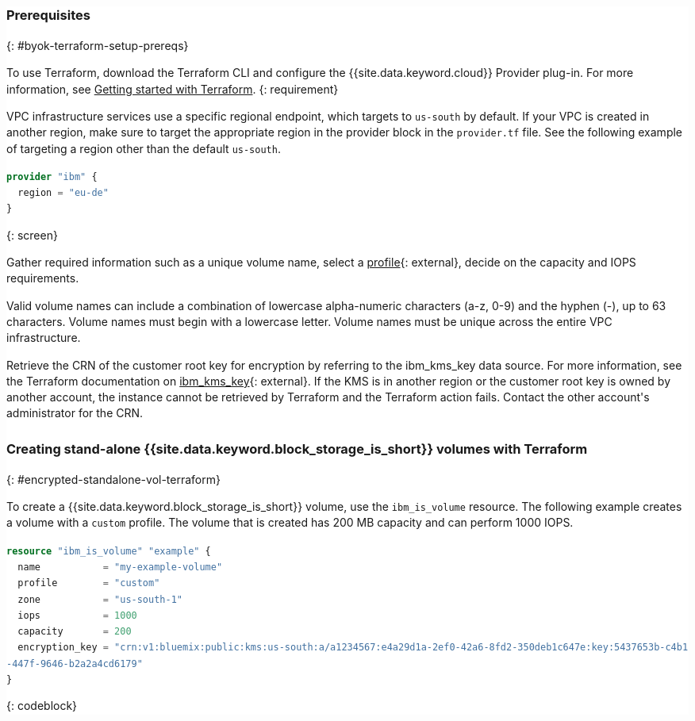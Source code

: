 ### Prerequisites
{: #byok-terraform-setup-prereqs}

To use Terraform, download the Terraform CLI and configure the {{site.data.keyword.cloud}} Provider plug-in. For more information, see [Getting started with Terraform](/docs/ibm-cloud-provider-for-terraform?topic=ibm-cloud-provider-for-terraform-getting-started).
{: requirement}

VPC infrastructure services use a specific regional endpoint, which targets to `us-south` by default. If your VPC is created in another region, make sure to target the appropriate region in the provider block in the `provider.tf` file. See the following example of targeting a region other than the default `us-south`.
   
```terraform
provider "ibm" {
  region = "eu-de"
}
```
{: screen}

Gather required information such as a unique volume name, select a [profile](https://registry.terraform.io/providers/IBM-Cloud/ibm/latest/docs/data-sources/is_volume_profile){: external}, decide on the capacity and IOPS requirements. 

Valid volume names can include a combination of lowercase alpha-numeric characters (a-z, 0-9) and the hyphen (-), up to 63 characters. Volume names must begin with a lowercase letter. Volume names must be unique across the entire VPC infrastructure.

Retrieve the CRN of the customer root key for encryption by referring to the ibm_kms_key data source. For more information, see the Terraform documentation on [ibm_kms_key](https://registry.terraform.io/providers/IBM-Cloud/ibm/latest/docs/data-sources/kms_key){: external}. If the KMS is in another region or the customer root key is owned by another account, the instance cannot be retrieved by Terraform and the Terraform action fails. Contact the other account's administrator for the CRN.

### Creating stand-alone {{site.data.keyword.block_storage_is_short}} volumes with Terraform
{: #encrypted-standalone-vol-terraform}

To create a {{site.data.keyword.block_storage_is_short}} volume, use the `ibm_is_volume` resource. The following example creates a volume with a `custom` profile. The volume that is created has 200 MB capacity and can perform 1000 IOPS.

```terraform
resource "ibm_is_volume" "example" {
  name           = "my-example-volume"
  profile        = "custom"
  zone           = "us-south-1"
  iops           = 1000
  capacity       = 200
  encryption_key = "crn:v1:bluemix:public:kms:us-south:a/a1234567:e4a29d1a-2ef0-42a6-8fd2-350deb1c647e:key:5437653b-c4b1-447f-9646-b2a2a4cd6179"
}
```
{: codeblock}
